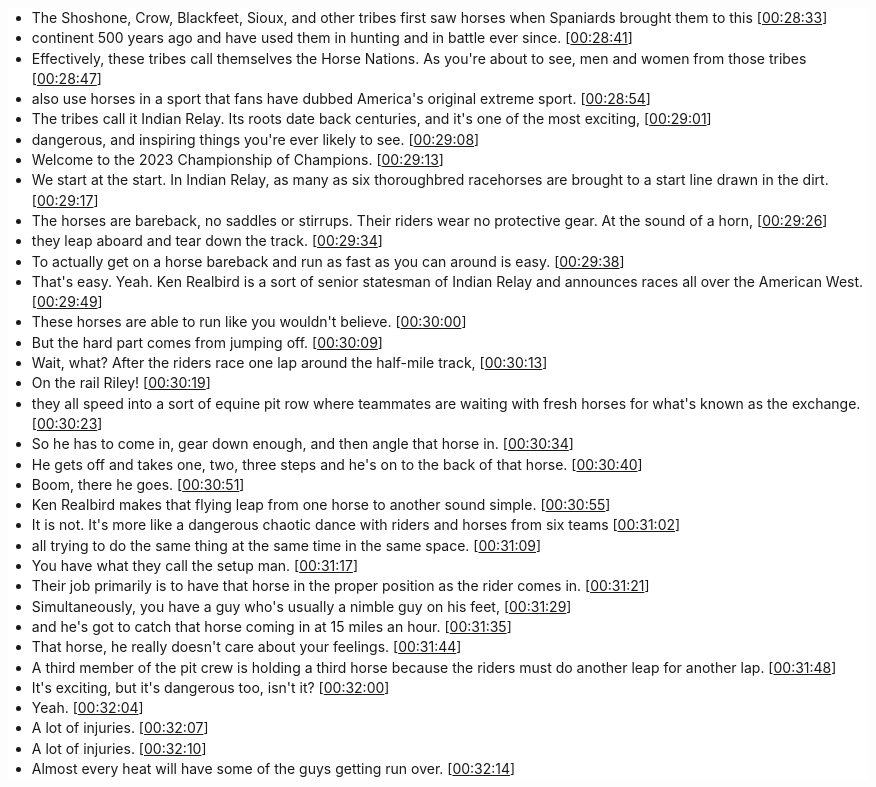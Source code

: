*  The Shoshone, Crow, Blackfeet, Sioux, and other tribes first saw horses when Spaniards brought them to this [[00:28:33](https://www.youtube.com/watch?v=ZGNVvOqJ50s&t=1713.06s)]
*  continent 500 years ago and have used them in hunting and in battle ever since. [[00:28:41](https://www.youtube.com/watch?v=ZGNVvOqJ50s&t=1721.06s)]
*  Effectively, these tribes call themselves the Horse Nations. As you're about to see, men and women from those tribes [[00:28:47](https://www.youtube.com/watch?v=ZGNVvOqJ50s&t=1727.06s)]
*  also use horses in a sport that fans have dubbed America's original extreme sport. [[00:28:54](https://www.youtube.com/watch?v=ZGNVvOqJ50s&t=1734.06s)]
*  The tribes call it Indian Relay. Its roots date back centuries, and it's one of the most exciting, [[00:29:01](https://www.youtube.com/watch?v=ZGNVvOqJ50s&t=1741.06s)]
*  dangerous, and inspiring things you're ever likely to see. [[00:29:08](https://www.youtube.com/watch?v=ZGNVvOqJ50s&t=1748.06s)]
*  Welcome to the 2023 Championship of Champions. [[00:29:13](https://www.youtube.com/watch?v=ZGNVvOqJ50s&t=1753.06s)]
*  We start at the start. In Indian Relay, as many as six thoroughbred racehorses are brought to a start line drawn in the dirt. [[00:29:17](https://www.youtube.com/watch?v=ZGNVvOqJ50s&t=1757.06s)]
*  The horses are bareback, no saddles or stirrups. Their riders wear no protective gear. At the sound of a horn, [[00:29:26](https://www.youtube.com/watch?v=ZGNVvOqJ50s&t=1766.06s)]
*  they leap aboard and tear down the track. [[00:29:34](https://www.youtube.com/watch?v=ZGNVvOqJ50s&t=1774.06s)]
*  To actually get on a horse bareback and run as fast as you can around is easy. [[00:29:38](https://www.youtube.com/watch?v=ZGNVvOqJ50s&t=1778.06s)]
*  That's easy. Yeah. Ken Realbird is a sort of senior statesman of Indian Relay and announces races all over the American West. [[00:29:49](https://www.youtube.com/watch?v=ZGNVvOqJ50s&t=1789.06s)]
*  These horses are able to run like you wouldn't believe. [[00:30:00](https://www.youtube.com/watch?v=ZGNVvOqJ50s&t=1800.06s)]
*  But the hard part comes from jumping off. [[00:30:09](https://www.youtube.com/watch?v=ZGNVvOqJ50s&t=1809.06s)]
*  Wait, what? After the riders race one lap around the half-mile track, [[00:30:13](https://www.youtube.com/watch?v=ZGNVvOqJ50s&t=1813.06s)]
*  On the rail Riley! [[00:30:19](https://www.youtube.com/watch?v=ZGNVvOqJ50s&t=1819.06s)]
*  they all speed into a sort of equine pit row where teammates are waiting with fresh horses for what's known as the exchange. [[00:30:23](https://www.youtube.com/watch?v=ZGNVvOqJ50s&t=1823.06s)]
*  So he has to come in, gear down enough, and then angle that horse in. [[00:30:34](https://www.youtube.com/watch?v=ZGNVvOqJ50s&t=1834.06s)]
*  He gets off and takes one, two, three steps and he's on to the back of that horse. [[00:30:40](https://www.youtube.com/watch?v=ZGNVvOqJ50s&t=1840.06s)]
*  Boom, there he goes. [[00:30:51](https://www.youtube.com/watch?v=ZGNVvOqJ50s&t=1851.06s)]
*  Ken Realbird makes that flying leap from one horse to another sound simple. [[00:30:55](https://www.youtube.com/watch?v=ZGNVvOqJ50s&t=1855.06s)]
*  It is not. It's more like a dangerous chaotic dance with riders and horses from six teams [[00:31:02](https://www.youtube.com/watch?v=ZGNVvOqJ50s&t=1862.06s)]
*  all trying to do the same thing at the same time in the same space. [[00:31:09](https://www.youtube.com/watch?v=ZGNVvOqJ50s&t=1869.06s)]
*  You have what they call the setup man. [[00:31:17](https://www.youtube.com/watch?v=ZGNVvOqJ50s&t=1877.06s)]
*  Their job primarily is to have that horse in the proper position as the rider comes in. [[00:31:21](https://www.youtube.com/watch?v=ZGNVvOqJ50s&t=1881.06s)]
*  Simultaneously, you have a guy who's usually a nimble guy on his feet, [[00:31:29](https://www.youtube.com/watch?v=ZGNVvOqJ50s&t=1889.06s)]
*  and he's got to catch that horse coming in at 15 miles an hour. [[00:31:35](https://www.youtube.com/watch?v=ZGNVvOqJ50s&t=1895.06s)]
*  That horse, he really doesn't care about your feelings. [[00:31:44](https://www.youtube.com/watch?v=ZGNVvOqJ50s&t=1904.06s)]
*  A third member of the pit crew is holding a third horse because the riders must do another leap for another lap. [[00:31:48](https://www.youtube.com/watch?v=ZGNVvOqJ50s&t=1908.06s)]
*  It's exciting, but it's dangerous too, isn't it? [[00:32:00](https://www.youtube.com/watch?v=ZGNVvOqJ50s&t=1920.06s)]
*  Yeah. [[00:32:04](https://www.youtube.com/watch?v=ZGNVvOqJ50s&t=1924.06s)]
*  A lot of injuries. [[00:32:07](https://www.youtube.com/watch?v=ZGNVvOqJ50s&t=1927.06s)]
*  A lot of injuries. [[00:32:10](https://www.youtube.com/watch?v=ZGNVvOqJ50s&t=1930.06s)]
*  Almost every heat will have some of the guys getting run over. [[00:32:14](https://www.youtube.com/watch?v=ZGNVvOqJ50s&t=1934.06s)]